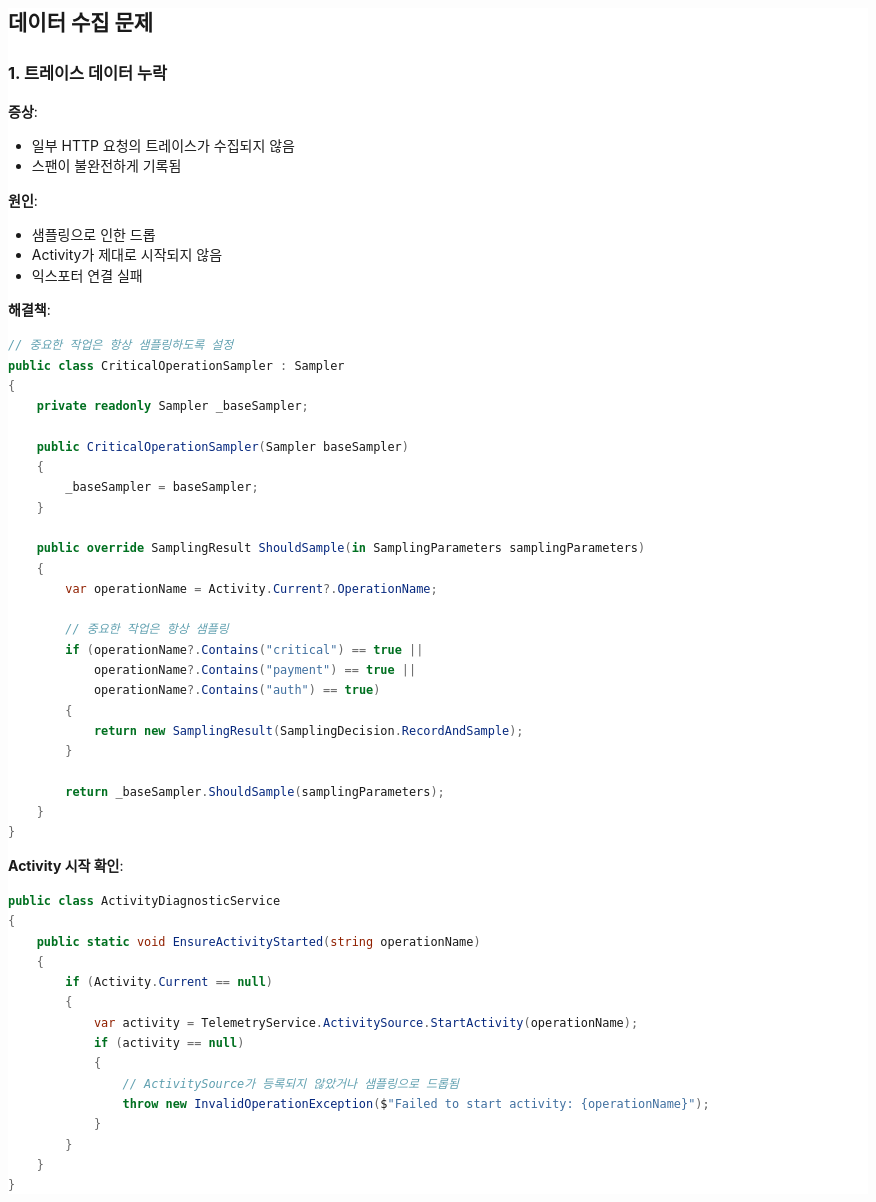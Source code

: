 ## 데이터 수집 문제

### 1. 트레이스 데이터 누락

**증상**:

- 일부 HTTP 요청의 트레이스가 수집되지 않음
- 스팬이 불완전하게 기록됨

**원인**:

- 샘플링으로 인한 드롭
- Activity가 제대로 시작되지 않음
- 익스포터 연결 실패

**해결책**:

```csharp
// 중요한 작업은 항상 샘플링하도록 설정
public class CriticalOperationSampler : Sampler
{
    private readonly Sampler _baseSampler;
    
    public CriticalOperationSampler(Sampler baseSampler)
    {
        _baseSampler = baseSampler;
    }
    
    public override SamplingResult ShouldSample(in SamplingParameters samplingParameters)
    {
        var operationName = Activity.Current?.OperationName;
        
        // 중요한 작업은 항상 샘플링
        if (operationName?.Contains("critical") == true || 
            operationName?.Contains("payment") == true ||
            operationName?.Contains("auth") == true)
        {
            return new SamplingResult(SamplingDecision.RecordAndSample);
        }
        
        return _baseSampler.ShouldSample(samplingParameters);
    }
}
```

**Activity 시작 확인**:

```csharp
public class ActivityDiagnosticService
{
    public static void EnsureActivityStarted(string operationName)
    {
        if (Activity.Current == null)
        {
            var activity = TelemetryService.ActivitySource.StartActivity(operationName);
            if (activity == null)
            {
                // ActivitySource가 등록되지 않았거나 샘플링으로 드롭됨
                throw new InvalidOperationException($"Failed to start activity: {operationName}");
            }
        }
    }
}
```
